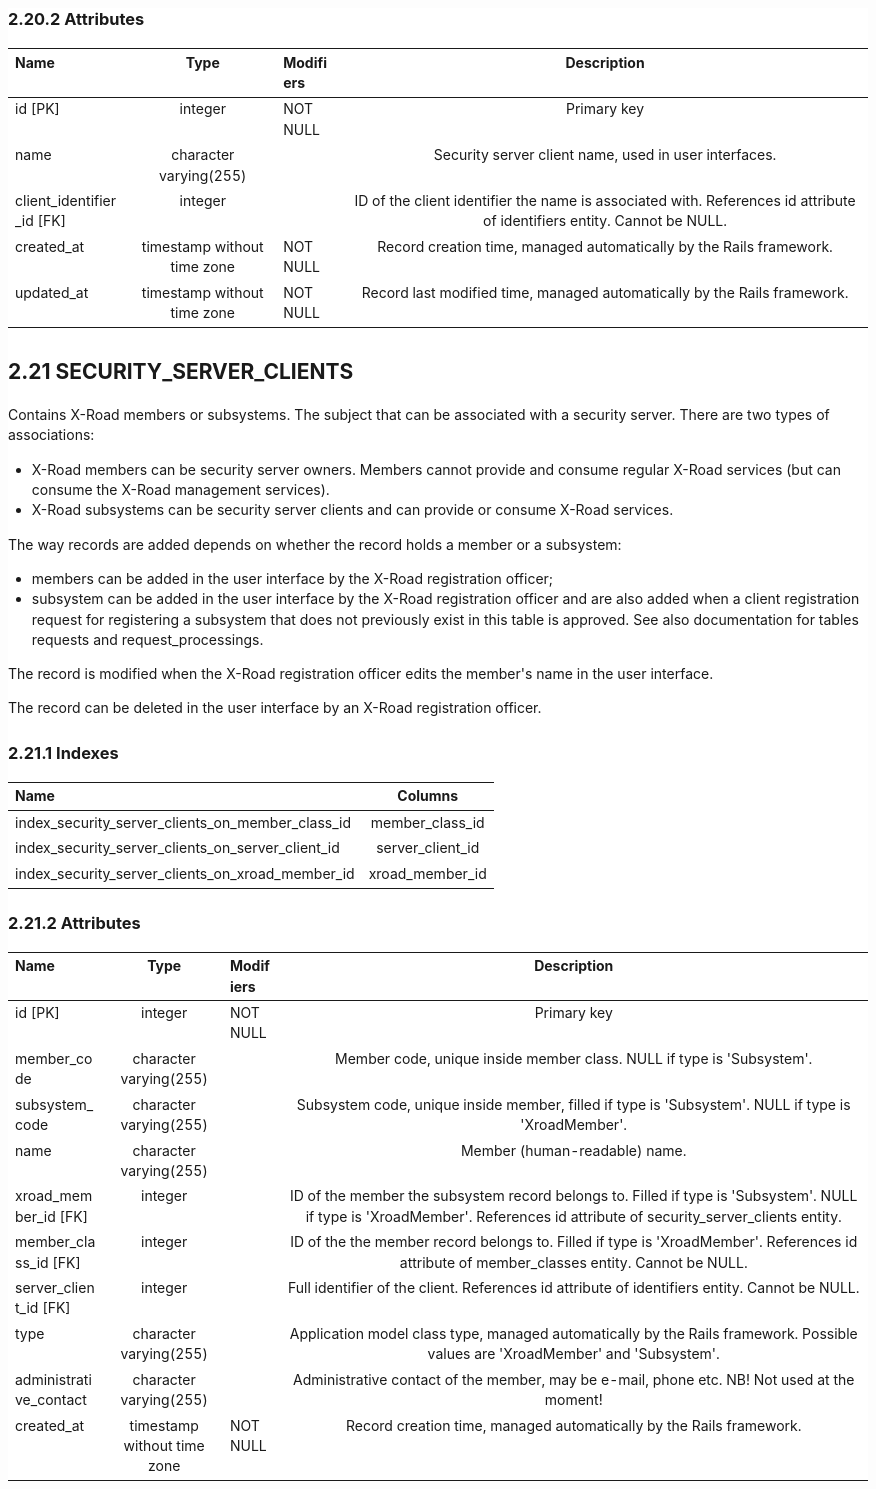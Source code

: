 ### 2.20.2 Attributes

| Name        | Type           | Modifiers        | Description           |
|:----------- |:-----------------:|:----------- |:-----------------:|
| id [PK] | integer | NOT NULL | Primary key |
| name  | character varying(255) |  | Security server client name, used in user interfaces.  |
| client_identifier_id [FK] | integer |  | ID of the client identifier the name is associated with. References id attribute of identifiers entity. Cannot be NULL. |
| created_at  | timestamp without time zone | NOT NULL | Record creation time, managed automatically by the Rails framework.  |
| updated_at  | timestamp without time zone | NOT NULL | Record last modified time, managed automatically by the Rails framework.  |

## 2.21 SECURITY_SERVER_CLIENTS

Contains X-Road members or subsystems. The subject that can be associated with a security server. There are two types of associations:

- X-Road members can be security server owners. Members cannot provide and consume regular X-Road services (but can consume the X-Road management services).
- X-Road subsystems can be security server clients and can provide or consume X-Road services.

The way records are added depends on whether the record holds a member or a subsystem:

- members can be added in the user interface by the X-Road registration officer;
- subsystem can be added in the user interface by the X-Road registration officer and are also added when a client registration request for registering a subsystem that does not previously exist in this table is approved. See also documentation for tables requests and request_processings.

The record is modified when the X-Road registration officer edits the member's name in the user interface.

The record can be deleted in the user interface by an X-Road registration officer.

### 2.21.1 Indexes

| Name        | Columns           |
|:----------- |:-----------------:|
| index_security_server_clients_on_member_class_id | member_class_id |
| index_security_server_clients_on_server_client_id | server_client_id |
| index_security_server_clients_on_xroad_member_id | xroad_member_id |

### 2.21.2 Attributes

| Name        | Type           | Modifiers        | Description           |
|:----------- |:-----------------:|:----------- |:-----------------:|
| id [PK] | integer | NOT NULL | Primary key |
| member_code  | character varying(255) |  | Member code, unique inside member class. NULL if type is 'Subsystem'. |
| subsystem_code  | character varying(255) |  | Subsystem code, unique inside member, filled if type is 'Subsystem'. NULL if type is 'XroadMember'. |
| name  | character varying(255) |  | Member (human-readable) name.  |
| xroad_member_id [FK] | integer |  | ID of the member the subsystem record belongs to. Filled if type is 'Subsystem'. NULL if type is 'XroadMember'. References id attribute of security_server_clients entity.  |
| member_class_id [FK] | integer |  | ID of the the member record belongs to. Filled if type is 'XroadMember'.  References id attribute of member_classes entity. Cannot be NULL. |
| server_client_id [FK] | integer |  | Full identifier of the client. References id attribute of identifiers entity. Cannot be NULL. |
| type  | character varying(255) |  | Application model class type, managed automatically by the Rails framework. Possible values are 'XroadMember' and 'Subsystem'. |
| administrative_contact  | character varying(255) |  | Administrative contact of the member, may be e-mail, phone etc. NB! Not used at the moment! |
| created_at  | timestamp without time zone | NOT NULL | Record creation time, managed automatically by the Rails framework.  |